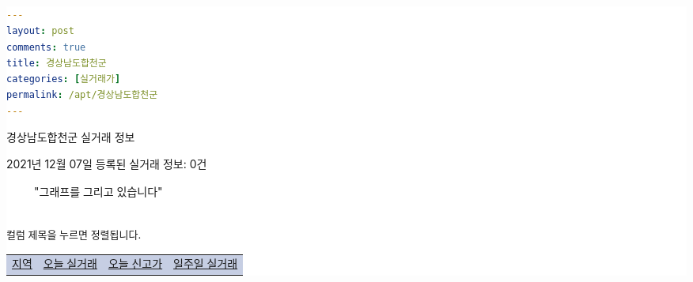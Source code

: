 ```yaml
---
layout: post
comments: true
title: 경상남도합천군
categories: [실거래가]
permalink: /apt/경상남도합천군
---
```


경상남도합천군 실거래 정보

2021년 12월 07일 등록된 실거래 정보: 0건



<script type="text/javascript">
  google.charts.load('current', {'packages':['corechart']});
  google.charts.setOnLoadCallback(drawChart);

  function drawChart() {
    var data = google.visualization.arrayToDataTable([['거래일', '매매', '전월세', '전매'], ['21-01', 5, 0, 0], ['21-02', 9, 0, 0], ['21-03', 10, 1, 0], ['21-04', 5, 0, 0], ['21-05', 4, 0, 0], ['21-06', 15, 0, 0], ['21-07', 13, 2, 0], ['21-08', 15, 0, 0], ['21-09', 8, 0, 0], ['21-10', 4, 1, 0], ['21-11', 6, 1, 0]]);

    var options = {
      title: '최근 1년간 유형별 거래량 추이',
      legend: { position: 'bottom' }
    };

    setTimeout(function() {
        var chart = new google.visualization.LineChart(document.getElementById('columnchart_material'));
        chart.draw(data, (options));
        document.getElementById('loading').style.display = 'none';
        var dayLabel = (new Date()).getDay();
        if (dayLabel < 2) {
            sorttable.innerSortFunction.apply(document.getElementById('week'), []);
            sorttable.innerSortFunction.apply(document.getElementById('week'), []);        
        }
        else {
            sorttable.innerSortFunction.apply(document.getElementById('today'), []);
            sorttable.innerSortFunction.apply(document.getElementById('today'), []);
        }
    }, 200);

  }
</script>

<div id="loading" style="z-index:20; display: block; margin-left: 35px">"그래프를 그리고 있습니다"</div>
<div id="columnchart_material" style="width: 95%; margin-left: -35px; display: block"></div>

<br>

<font size='small' style='font-size: small;'>컬럼 제목을 누르면 정렬됩니다.</font>
<table class="sortable">
  <tr style='background-color: rgba(114, 132, 186,0.4);'>
    <td id="region"><a href="#">지역</a></td>
    <td id="today"><a href="#">오늘 실거래</a></td>
    <td id="today_new"><a href="#">오늘 신고가</a></td>
    <td id="week"><a href="#">일주일 실거래</a></td>
  </tr>
